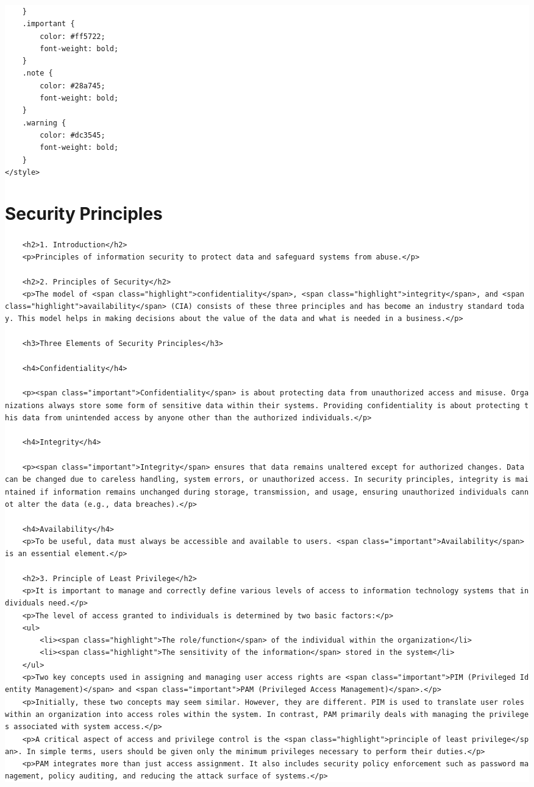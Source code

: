         }
        .important {
            color: #ff5722;
            font-weight: bold;
        }
        .note {
            color: #28a745;
            font-weight: bold;
        }
        .warning {
            color: #dc3545;
            font-weight: bold;
        }
    </style>
</head>
<body>
    <div class="container">
        <h1>Security Principles</h1>
        
        <h2>1. Introduction</h2>
        <p>Principles of information security to protect data and safeguard systems from abuse.</p>
        
        <h2>2. Principles of Security</h2>
        <p>The model of <span class="highlight">confidentiality</span>, <span class="highlight">integrity</span>, and <span class="highlight">availability</span> (CIA) consists of these three principles and has become an industry standard today. This model helps in making decisions about the value of the data and what is needed in a business.</p>
        
        <h3>Three Elements of Security Principles</h3>

        <h4>Confidentiality</h4>
        
        <p><span class="important">Confidentiality</span> is about protecting data from unauthorized access and misuse. Organizations always store some form of sensitive data within their systems. Providing confidentiality is about protecting this data from unintended access by anyone other than the authorized individuals.</p>
        
        <h4>Integrity</h4>
        
        <p><span class="important">Integrity</span> ensures that data remains unaltered except for authorized changes. Data can be changed due to careless handling, system errors, or unauthorized access. In security principles, integrity is maintained if information remains unchanged during storage, transmission, and usage, ensuring unauthorized individuals cannot alter the data (e.g., data breaches).</p>
        
        <h4>Availability</h4>
        <p>To be useful, data must always be accessible and available to users. <span class="important">Availability</span> is an essential element.</p>
        
        <h2>3. Principle of Least Privilege</h2>
        <p>It is important to manage and correctly define various levels of access to information technology systems that individuals need.</p>
        <p>The level of access granted to individuals is determined by two basic factors:</p>
        <ul>
            <li><span class="highlight">The role/function</span> of the individual within the organization</li>
            <li><span class="highlight">The sensitivity of the information</span> stored in the system</li>
        </ul>
        <p>Two key concepts used in assigning and managing user access rights are <span class="important">PIM (Privileged Identity Management)</span> and <span class="important">PAM (Privileged Access Management)</span>.</p>
        <p>Initially, these two concepts may seem similar. However, they are different. PIM is used to translate user roles within an organization into access roles within the system. In contrast, PAM primarily deals with managing the privileges associated with system access.</p>
        <p>A critical aspect of access and privilege control is the <span class="highlight">principle of least privilege</span>. In simple terms, users should be given only the minimum privileges necessary to perform their duties.</p>
        <p>PAM integrates more than just access assignment. It also includes security policy enforcement such as password management, policy auditing, and reducing the attack surface of systems.</p>
